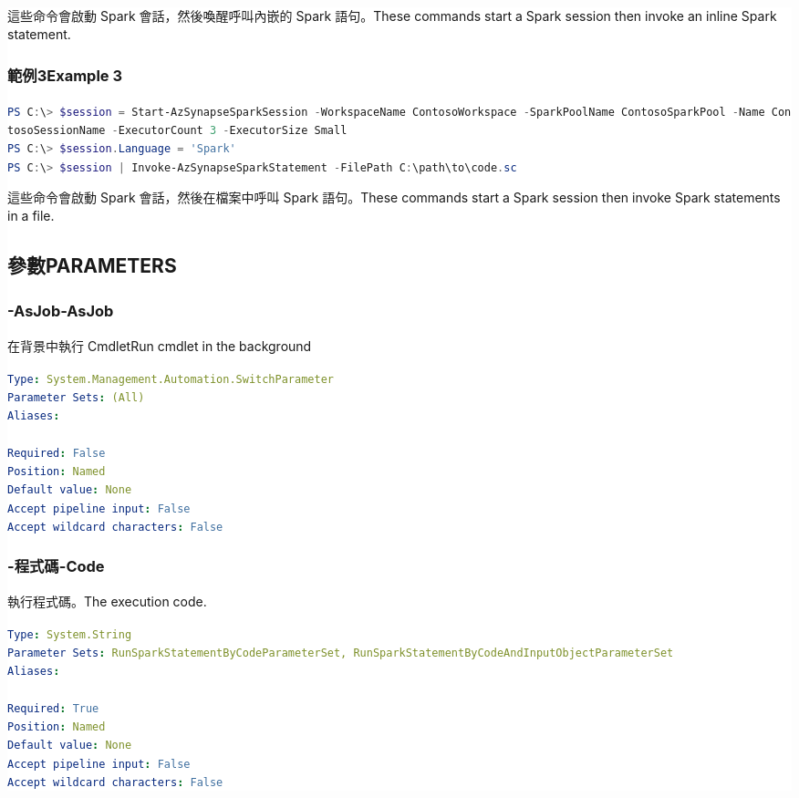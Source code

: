 <span data-ttu-id="261ba-115">這些命令會啟動 Spark 會話，然後喚醒呼叫內嵌的 Spark 語句。</span><span class="sxs-lookup"><span data-stu-id="261ba-115">These commands start a Spark session then invoke an inline Spark statement.</span></span>

### <span data-ttu-id="261ba-116">範例3</span><span class="sxs-lookup"><span data-stu-id="261ba-116">Example 3</span></span>
```powershell
PS C:\> $session = Start-AzSynapseSparkSession -WorkspaceName ContosoWorkspace -SparkPoolName ContosoSparkPool -Name ContosoSessionName -ExecutorCount 3 -ExecutorSize Small
PS C:\> $session.Language = 'Spark' 
PS C:\> $session | Invoke-AzSynapseSparkStatement -FilePath C:\path\to\code.sc
```

<span data-ttu-id="261ba-117">這些命令會啟動 Spark 會話，然後在檔案中呼叫 Spark 語句。</span><span class="sxs-lookup"><span data-stu-id="261ba-117">These commands start a Spark session then invoke Spark statements in a file.</span></span>

## <span data-ttu-id="261ba-118">參數</span><span class="sxs-lookup"><span data-stu-id="261ba-118">PARAMETERS</span></span>

### <span data-ttu-id="261ba-119">-AsJob</span><span class="sxs-lookup"><span data-stu-id="261ba-119">-AsJob</span></span>
<span data-ttu-id="261ba-120">在背景中執行 Cmdlet</span><span class="sxs-lookup"><span data-stu-id="261ba-120">Run cmdlet in the background</span></span>

```yaml
Type: System.Management.Automation.SwitchParameter
Parameter Sets: (All)
Aliases:

Required: False
Position: Named
Default value: None
Accept pipeline input: False
Accept wildcard characters: False
```

### <span data-ttu-id="261ba-121">-程式碼</span><span class="sxs-lookup"><span data-stu-id="261ba-121">-Code</span></span>
<span data-ttu-id="261ba-122">執行程式碼。</span><span class="sxs-lookup"><span data-stu-id="261ba-122">The execution code.</span></span>

```yaml
Type: System.String
Parameter Sets: RunSparkStatementByCodeParameterSet, RunSparkStatementByCodeAndInputObjectParameterSet
Aliases:

Required: True
Position: Named
Default value: None
Accept pipeline input: False
Accept wildcard characters: False
```
